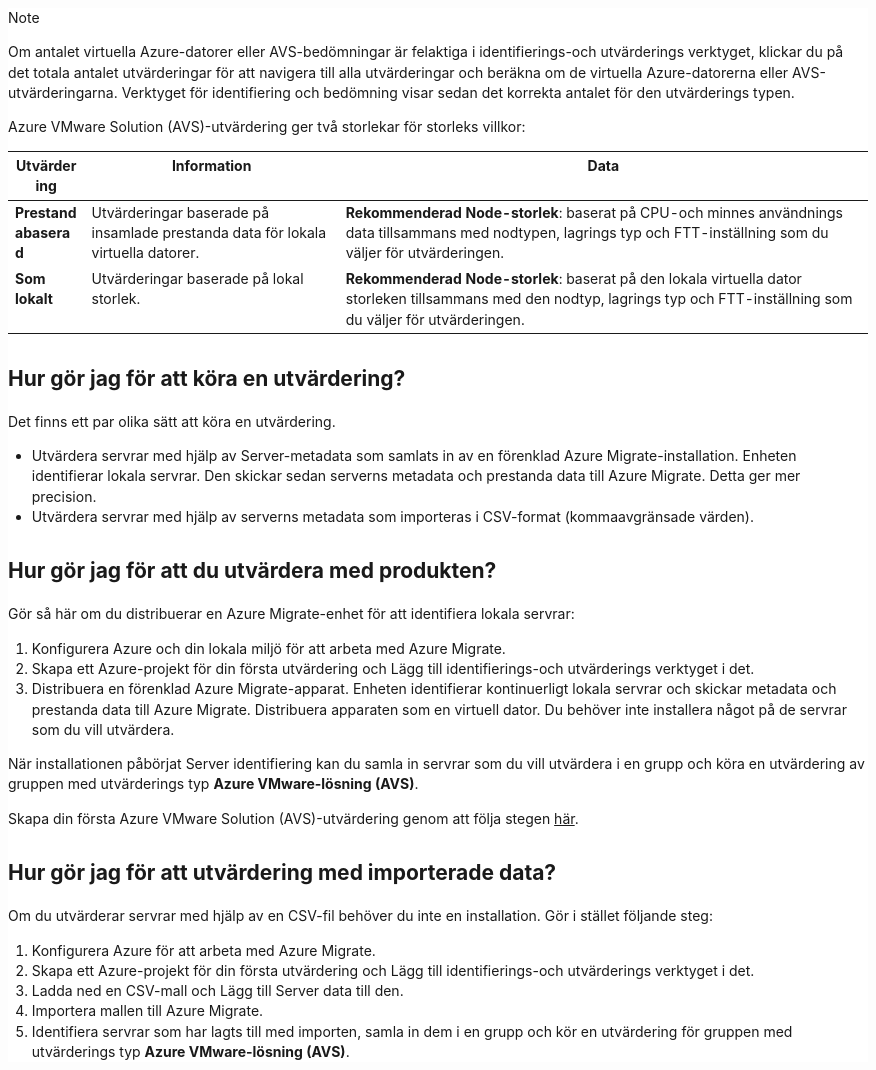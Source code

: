 > [!NOTE]
> Om antalet virtuella Azure-datorer eller AVS-bedömningar är felaktiga i identifierings-och utvärderings verktyget, klickar du på det totala antalet utvärderingar för att navigera till alla utvärderingar och beräkna om de virtuella Azure-datorerna eller AVS-utvärderingarna. Verktyget för identifiering och bedömning visar sedan det korrekta antalet för den utvärderings typen. 

Azure VMware Solution (AVS)-utvärdering ger två storlekar för storleks villkor:

| **Utvärdering** | **Information** | **Data** |
| - | - | - |
| **Prestandabaserad** | Utvärderingar baserade på insamlade prestanda data för lokala virtuella datorer. | **Rekommenderad Node-storlek**: baserat på CPU-och minnes användnings data tillsammans med nodtypen, lagrings typ och FTT-inställning som du väljer för utvärderingen. |
| **Som lokalt** | Utvärderingar baserade på lokal storlek. | **Rekommenderad Node-storlek**: baserat på den lokala virtuella dator storleken tillsammans med den nodtyp, lagrings typ och FTT-inställning som du väljer för utvärderingen. |

## <a name="how-do-i-run-an-assessment"></a>Hur gör jag för att köra en utvärdering?

Det finns ett par olika sätt att köra en utvärdering.

- Utvärdera servrar med hjälp av Server-metadata som samlats in av en förenklad Azure Migrate-installation. Enheten identifierar lokala servrar. Den skickar sedan serverns metadata och prestanda data till Azure Migrate. Detta ger mer precision.
- Utvärdera servrar med hjälp av serverns metadata som importeras i CSV-format (kommaavgränsade värden).

## <a name="how-do-i-assess-with-the-appliance"></a>Hur gör jag för att du utvärdera med produkten?

Gör så här om du distribuerar en Azure Migrate-enhet för att identifiera lokala servrar:

1. Konfigurera Azure och din lokala miljö för att arbeta med Azure Migrate.
2. Skapa ett Azure-projekt för din första utvärdering och Lägg till identifierings-och utvärderings verktyget i det.
3. Distribuera en förenklad Azure Migrate-apparat. Enheten identifierar kontinuerligt lokala servrar och skickar metadata och prestanda data till Azure Migrate. Distribuera apparaten som en virtuell dator. Du behöver inte installera något på de servrar som du vill utvärdera.

När installationen påbörjat Server identifiering kan du samla in servrar som du vill utvärdera i en grupp och köra en utvärdering av gruppen med utvärderings typ **Azure VMware-lösning (AVS)**.

Skapa din första Azure VMware Solution (AVS)-utvärdering genom att följa stegen [här](how-to-create-azure-vmware-solution-assessment.md).

## <a name="how-do-i-assess-with-imported-data"></a>Hur gör jag för att utvärdering med importerade data?

Om du utvärderar servrar med hjälp av en CSV-fil behöver du inte en installation. Gör i stället följande steg:

1. Konfigurera Azure för att arbeta med Azure Migrate.
2. Skapa ett Azure-projekt för din första utvärdering och Lägg till identifierings-och utvärderings verktyget i det.
3. Ladda ned en CSV-mall och Lägg till Server data till den.
4. Importera mallen till Azure Migrate.
5. Identifiera servrar som har lagts till med importen, samla in dem i en grupp och kör en utvärdering för gruppen med utvärderings typ **Azure VMware-lösning (AVS)**.

